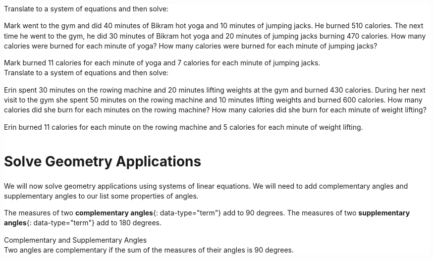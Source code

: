 </div>
</div>
</div>

<div data-type="note" class="note try">
<div data-type="exercise" class="exercise">
<div data-type="problem" class="problem" markdown="1">
Translate to a system of equations and then solve:

Mark went to the gym and did 40 minutes of Bikram hot yoga and 10 minutes of jumping jacks. He burned 510 calories. The next time he went to the gym, he did 30 minutes of Bikram hot yoga and 20 minutes of jumping jacks burning 470 calories. How many calories were burned for each minute of yoga? How many calories were burned for each minute of jumping jacks?

</div>
<div data-type="solution" class="solution" markdown="1">
Mark burned 11 calories for each minute of yoga and 7 calories for each minute of jumping jacks.

</div>
</div>
</div>

<div data-type="note" class="note try">
<div data-type="exercise" class="exercise">
<div data-type="problem" class="problem" markdown="1">
Translate to a system of equations and then solve:

Erin spent 30 minutes on the rowing machine and 20 minutes lifting weights at the gym and burned 430 calories. During her next visit to the gym she spent 50 minutes on the rowing machine and 10 minutes lifting weights and burned 600 calories. How many calories did she burn for each minutes on the rowing machine? How many calories did she burn for each minute of weight lifting?

</div>
<div data-type="solution" class="solution" markdown="1">
Erin burned 11 calories for each minute on the rowing machine and 5 calories for each minute of weight lifting.

</div>
</div>
</div>

# Solve Geometry Applications

We will now solve geometry applications using systems of linear equations. We will need to add complementary angles and supplementary angles to our list some properties of angles.

The measures of two **complementary angles**{: data-type="term"} add to 90 degrees. The measures of two **supplementary angles**{: data-type="term"} add to 180 degrees.

<div data-type="note" class="note" markdown="1">
<div data-type="title" class="title">
Complementary and Supplementary Angles
</div>
Two angles are complementary if the sum of the measures of their angles is 90 degrees.
